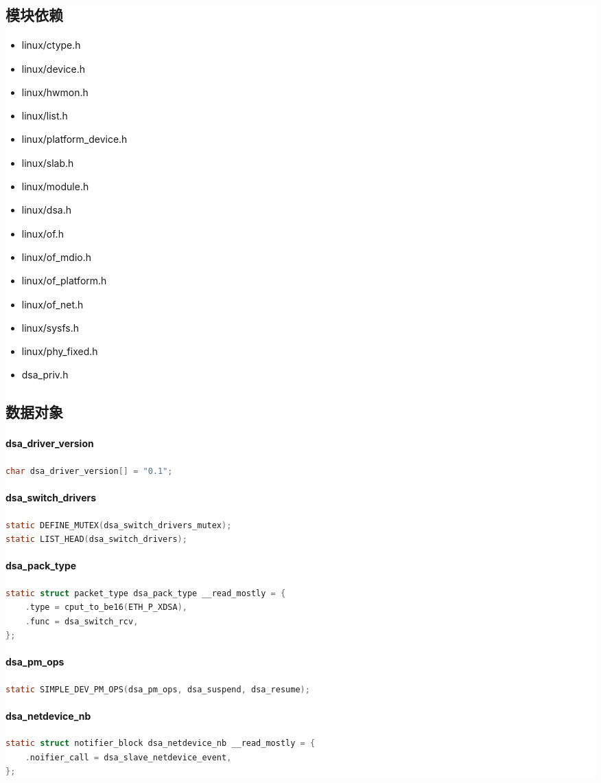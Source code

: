 
## 模块依赖

* linux/ctype.h
* linux/device.h
* linux/hwmon.h
* linux/list.h
* linux/platform_device.h
* linux/slab.h
* linux/module.h
* linux/dsa.h
* linux/of.h
* linux/of_mdio.h
* linux/of_platform.h
* linux/of_net.h
* linux/sysfs.h
* linux/phy_fixed.h

* dsa_priv.h


## 数据对象

#### dsa_driver_version

```c
char dsa_driver_version[] = "0.1";
```

#### dsa_switch_drivers

```c
static DEFINE_MUTEX(dsa_switch_drivers_mutex);
static LIST_HEAD(dsa_switch_drivers);
```

#### dsa_pack_type

```c
static struct packet_type dsa_pack_type __read_mostly = {
    .type = cput_to_be16(ETH_P_XDSA),
    .func = dsa_switch_rcv,
};
```

#### dsa_pm_ops

```c
static SIMPLE_DEV_PM_OPS(dsa_pm_ops, dsa_suspend, dsa_resume);
```

#### dsa_netdevice_nb

```c
static struct notifier_block dsa_netdevice_nb __read_mostly = {
    .noifier_call = dsa_slave_netdevice_event,
};
```
